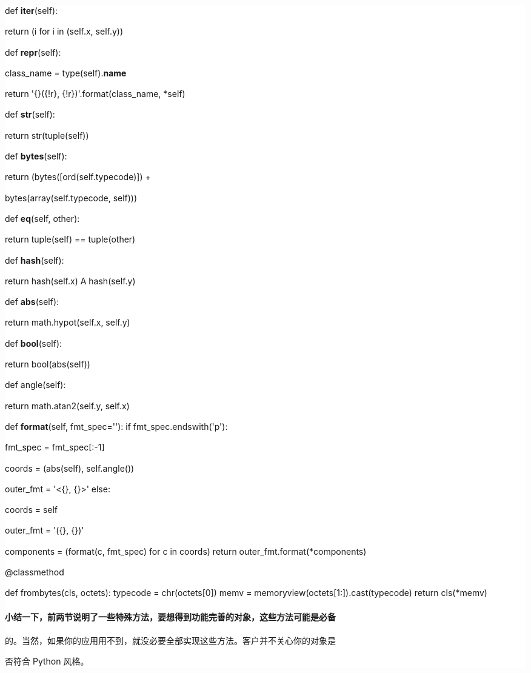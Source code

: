 def __iter__(self):

return (i for i in (self.x, self.y))

def __repr__(self):

class_name = type(self).__name__

return '{}({!r}, {!r})'.format(class_name, *self)

def __str__(self):

return str(tuple(self))

def __bytes__(self):

return (bytes([ord(self.typecode)]) +

bytes(array(self.typecode, self)))

def __eq__(self, other):

return tuple(self) == tuple(other)

def __hash__(self):

return hash(self.x) A hash(self.y)

def __abs__(self):

return math.hypot(self.x, self.y)

def __bool__(self):

return bool(abs(self))

def angle(self):

return math.atan2(self.y, self.x)

def __format__(self, fmt_spec=''): if fmt_spec.endswith('p'):

fmt_spec = fmt_spec[:-1]

coords = (abs(self), self.angle())

outer_fmt = '<{}, {}>' else:

coords = self

outer_fmt = '({}, {})'

components = (format(c, fmt_spec) for c in coords) return outer_fmt.format(*components)

@classmethod

def frombytes(cls, octets): typecode = chr(octets[0]) memv = memoryview(octets[1:]).cast(typecode) return cls(*memv)

#### 小结一下，前两节说明了一些特殊方法，要想得到功能完善的对象，这些方法可能是必备

的。当然，如果你的应用用不到，就没必要全部实现这些方法。客户并不关心你的对象是

否符合 Python 风格。
